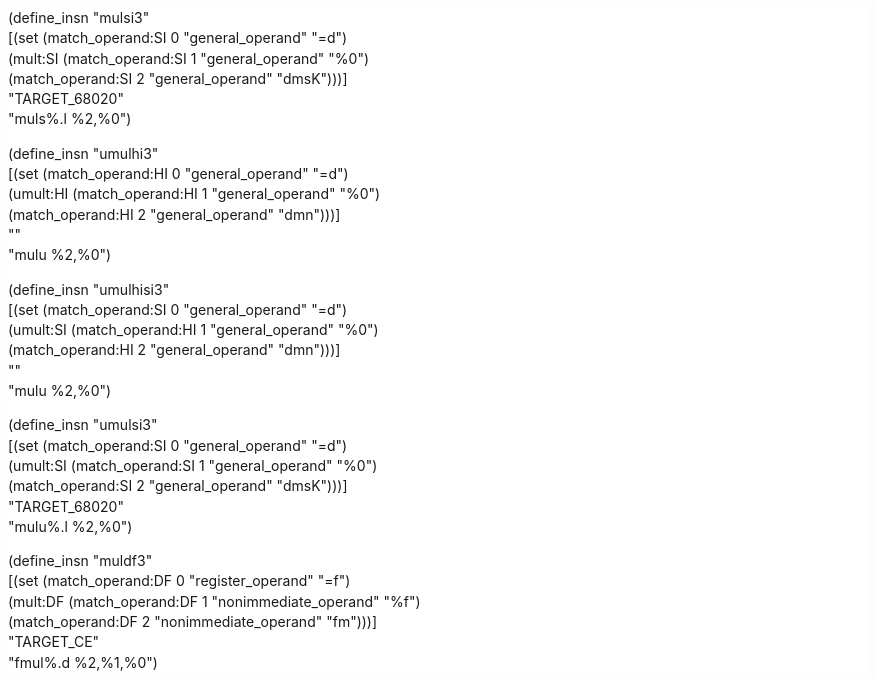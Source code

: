 (define\_insn "mulsi3"
\
\[(set (match\_operand:SI 0 "general\_operand" "=d")
\
(mult:SI (match\_operand:SI 1 "general\_operand" "%0")
\
(match\_operand:SI 2 "general\_operand" "dmsK")))]
\
"TARGET\_68020"
\
"muls%.l %2,%0")

(define\_insn "umulhi3"
\
\[(set (match\_operand:HI 0 "general\_operand" "=d")
\
(umult:HI (match\_operand:HI 1 "general\_operand" "%0")
\
(match\_operand:HI 2 "general\_operand" "dmn")))]
\
""
\
"mulu %2,%0")

(define\_insn "umulhisi3"
\
\[(set (match\_operand:SI 0 "general\_operand" "=d")
\
(umult:SI (match\_operand:HI 1 "general\_operand" "%0")
\
(match\_operand:HI 2 "general\_operand" "dmn")))]
\
""
\
"mulu %2,%0")

(define\_insn "umulsi3"
\
\[(set (match\_operand:SI 0 "general\_operand" "=d")
\
(umult:SI (match\_operand:SI 1 "general\_operand" "%0")
\
(match\_operand:SI 2 "general\_operand" "dmsK")))]
\
"TARGET\_68020"
\
"mulu%.l %2,%0")

(define\_insn "muldf3"
\
\[(set (match\_operand:DF 0 "register\_operand" "=f")
\
(mult:DF (match\_operand:DF 1 "nonimmediate\_operand" "%f")
\
(match\_operand:DF 2 "nonimmediate\_operand" "fm")))]
\
"TARGET\_CE"
\
"fmul%.d %2,%1,%0")
